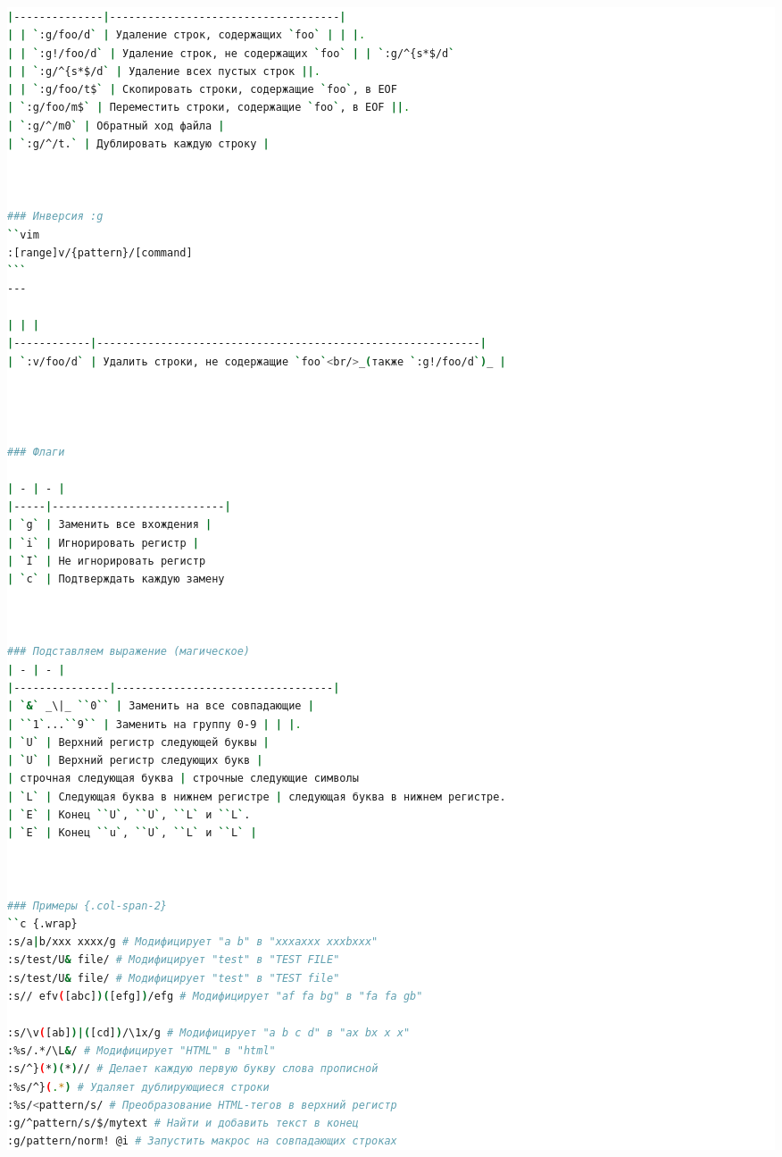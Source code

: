 ````bash
|--------------|------------------------------------|
| | `:g/foo/d` | Удаление строк, содержащих `foo` | | |.
| | `:g!/foo/d` | Удаление строк, не содержащих `foo` | | `:g/^{s*$/d`
| | `:g/^{s*$/d` | Удаление всех пустых строк ||.
| | `:g/foo/t$` | Скопировать строки, содержащие `foo`, в EOF
| `:g/foo/m$` | Переместить строки, содержащие `foo`, в EOF ||.
| `:g/^/m0` | Обратный ход файла |
| `:g/^/t.` | Дублировать каждую строку |



### Инверсия :g
``vim
:[range]v/{pattern}/[command]
```
---

| | |
|------------|------------------------------------------------------------|
| `:v/foo/d` | Удалить строки, не содержащие `foo`<br/>_(также `:g!/foo/d`)_ |




### Флаги

| - | - |
|-----|---------------------------|
| `g` | Заменить все вхождения |
| `i` | Игнорировать регистр |
| `I` | Не игнорировать регистр
| `c` | Подтверждать каждую замену



### Подставляем выражение (магическое)
| - | - |
|---------------|----------------------------------|
| `&` _\|_ ``0`` | Заменить на все совпадающие |
| ``1`...``9`` | Заменить на группу 0-9 | | |.
| `U` | Верхний регистр следующей буквы |
| `U` | Верхний регистр следующих букв |
| строчная следующая буква | строчные следующие символы
| `L` | Следующая буква в нижнем регистре | следующая буква в нижнем регистре.
| `E` | Конец ``U`, ``U`, ``L` и ``L`.
| `E` | Конец ``u`, ``U`, ``L` и ``L` |



### Примеры {.col-span-2}
``c {.wrap}
:s/a|b/xxx xxxx/g # Модифицирует "a b" в "xxxaxxx xxxbxxx"
:s/test/U& file/ # Модифицирует "test" в "TEST FILE"
:s/test/U& file/ # Модифицирует "test" в "TEST file"
:s// еfv([abc])([efg])/efg # Модифицирует "af fa bg" в "fa fa gb"

:s/\v([ab])|([cd])/\1x/g # Модифицирует "a b c d" в "ax bx x x"
:%s/.*/\L&/ # Модифицирует "HTML" в "html"
:s/^}(*)(*)// # Делает каждую первую букву слова прописной
:%s/^}(.*) # Удаляет дублирующиеся строки
:%s/<pattern/s/ # Преобразование HTML-тегов в верхний регистр
:g/^pattern/s/$/mytext # Найти и добавить текст в конец
:g/pattern/norm! @i # Запустить макрос на совпадающих строках
````